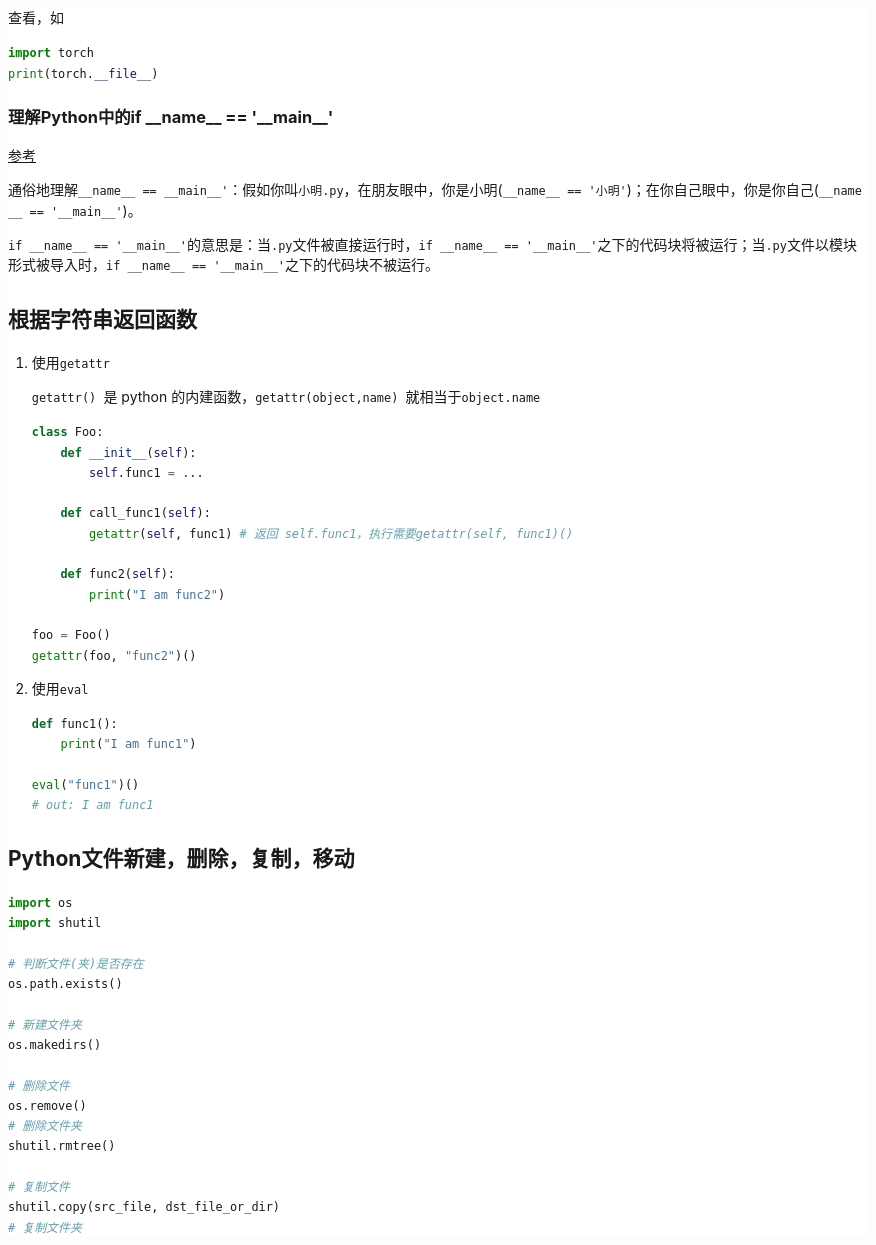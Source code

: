 查看，如

```python
import torch
print(torch.__file__)
```

### 理解Python中的if \_\_name\_\_ == '\_\_main\_\_'
[参考](https://blog.csdn.net/yjk13703623757/article/details/77918633)

通俗地理解`__name__ == __main__'`：假如你叫`小明.py`，在朋友眼中，你是小明(`__name__ == '小明'`)；在你自己眼中，你是你自己(`__name__ == '__main__'`)。

`if __name__ == '__main__'`的意思是：当`.py`文件被直接运行时，`if __name__ == '__main__'`之下的代码块将被运行；当`.py`文件以模块形式被导入时，`if __name__ == '__main__'`之下的代码块不被运行。

## 根据字符串返回函数

1. 使用`getattr`

   `getattr() `是 python 的内建函数，`getattr(object,name) `就相当于`object.name`

   ```python
   class Foo:
       def __init__(self):
           self.func1 = ...
          
       def call_func1(self):
           getattr(self, func1) # 返回 self.func1，执行需要getattr(self, func1)()
        
       def func2(self):
           print("I am func2")
           
   foo = Foo()
   getattr(foo, "func2")()
   ```

2. 使用`eval`

   ```python
   def func1():
       print("I am func1")
   
   eval("func1")()
   # out: I am func1
   ```


## Python文件新建，删除，复制，移动

```python
import os
import shutil

# 判断文件(夹)是否存在
os.path.exists()

# 新建文件夹
os.makedirs()

# 删除文件
os.remove()
# 删除文件夹
shutil.rmtree()

# 复制文件
shutil.copy(src_file, dst_file_or_dir)
# 复制文件夹
```